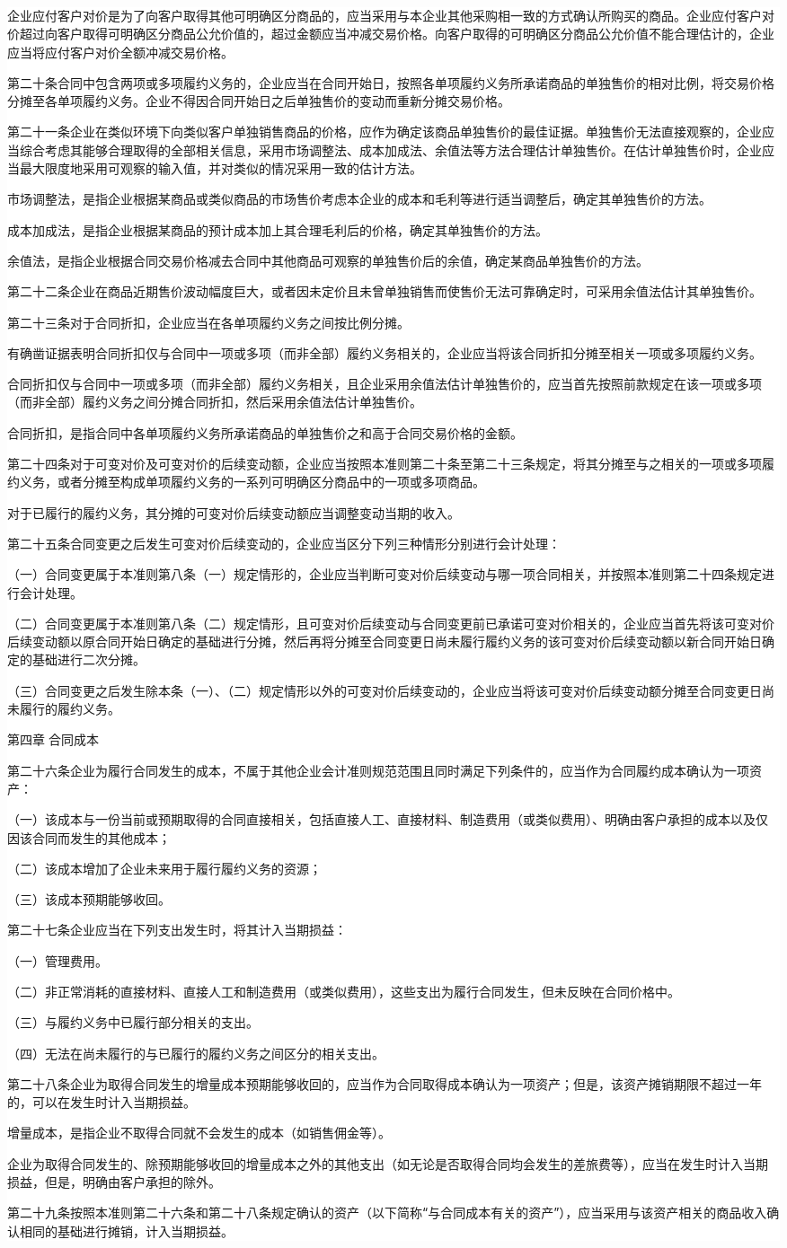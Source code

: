 企业应付客户对价是为了向客户取得其他可明确区分商品的，应当采用与本企业其他采购相一致的方式确认所购买的商品。企业应付客户对价超过向客户取得可明确区分商品公允价值的，超过金额应当冲减交易价格。向客户取得的可明确区分商品公允价值不能合理估计的，企业应当将应付客户对价全额冲减交易价格。

第二十条合同中包含两项或多项履约义务的，企业应当在合同开始日，按照各单项履约义务所承诺商品的单独售价的相对比例，将交易价格分摊至各单项履约义务。企业不得因合同开始日之后单独售价的变动而重新分摊交易价格。

第二十一条企业在类似环境下向类似客户单独销售商品的价格，应作为确定该商品单独售价的最佳证据。单独售价无法直接观察的，企业应当综合考虑其能够合理取得的全部相关信息，采用市场调整法、成本加成法、余值法等方法合理估计单独售价。在估计单独售价时，企业应当最大限度地采用可观察的输入值，并对类似的情况采用一致的估计方法。

市场调整法，是指企业根据某商品或类似商品的市场售价考虑本企业的成本和毛利等进行适当调整后，确定其单独售价的方法。

成本加成法，是指企业根据某商品的预计成本加上其合理毛利后的价格，确定其单独售价的方法。

余值法，是指企业根据合同交易价格减去合同中其他商品可观察的单独售价后的余值，确定某商品单独售价的方法。

第二十二条企业在商品近期售价波动幅度巨大，或者因未定价且未曾单独销售而使售价无法可靠确定时，可采用余值法估计其单独售价。

第二十三条对于合同折扣，企业应当在各单项履约义务之间按比例分摊。

有确凿证据表明合同折扣仅与合同中一项或多项（而非全部）履约义务相关的，企业应当将该合同折扣分摊至相关一项或多项履约义务。

合同折扣仅与合同中一项或多项（而非全部）履约义务相关，且企业采用余值法估计单独售价的，应当首先按照前款规定在该一项或多项（而非全部）履约义务之间分摊合同折扣，然后采用余值法估计单独售价。

合同折扣，是指合同中各单项履约义务所承诺商品的单独售价之和高于合同交易价格的金额。

第二十四条对于可变对价及可变对价的后续变动额，企业应当按照本准则第二十条至第二十三条规定，将其分摊至与之相关的一项或多项履约义务，或者分摊至构成单项履约义务的一系列可明确区分商品中的一项或多项商品。

对于已履行的履约义务，其分摊的可变对价后续变动额应当调整变动当期的收入。

第二十五条合同变更之后发生可变对价后续变动的，企业应当区分下列三种情形分别进行会计处理：

（一）合同变更属于本准则第八条（一）规定情形的，企业应当判断可变对价后续变动与哪一项合同相关，并按照本准则第二十四条规定进行会计处理。

（二）合同变更属于本准则第八条（二）规定情形，且可变对价后续变动与合同变更前已承诺可变对价相关的，企业应当首先将该可变对价后续变动额以原合同开始日确定的基础进行分摊，然后再将分摊至合同变更日尚未履行履约义务的该可变对价后续变动额以新合同开始日确定的基础进行二次分摊。

（三）合同变更之后发生除本条（一）、（二）规定情形以外的可变对价后续变动的，企业应当将该可变对价后续变动额分摊至合同变更日尚未履行的履约义务。

第四章 合同成本

第二十六条企业为履行合同发生的成本，不属于其他企业会计准则规范范围且同时满足下列条件的，应当作为合同履约成本确认为一项资产：

（一）该成本与一份当前或预期取得的合同直接相关，包括直接人工、直接材料、制造费用（或类似费用）、明确由客户承担的成本以及仅因该合同而发生的其他成本；

（二）该成本增加了企业未来用于履行履约义务的资源；

（三）该成本预期能够收回。

第二十七条企业应当在下列支出发生时，将其计入当期损益：

（一）管理费用。

（二）非正常消耗的直接材料、直接人工和制造费用（或类似费用），这些支出为履行合同发生，但未反映在合同价格中。

（三）与履约义务中已履行部分相关的支出。

（四）无法在尚未履行的与已履行的履约义务之间区分的相关支出。

第二十八条企业为取得合同发生的增量成本预期能够收回的，应当作为合同取得成本确认为一项资产；但是，该资产摊销期限不超过一年的，可以在发生时计入当期损益。

增量成本，是指企业不取得合同就不会发生的成本（如销售佣金等）。

企业为取得合同发生的、除预期能够收回的增量成本之外的其他支出（如无论是否取得合同均会发生的差旅费等），应当在发生时计入当期损益，但是，明确由客户承担的除外。

第二十九条按照本准则第二十六条和第二十八条规定确认的资产（以下简称“与合同成本有关的资产”），应当采用与该资产相关的商品收入确认相同的基础进行摊销，计入当期损益。
